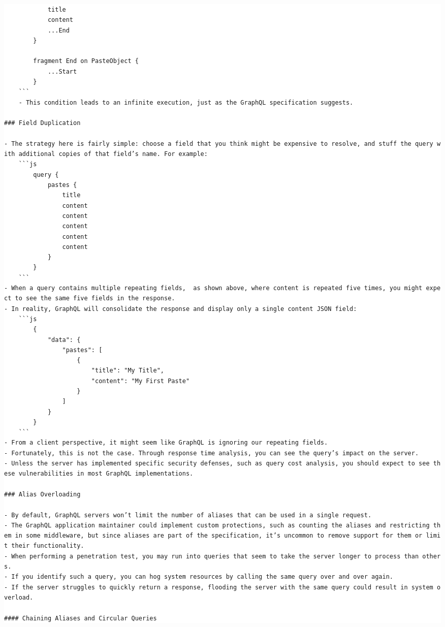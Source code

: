```
			title   
			content   
			...End 
		} 
		
		fragment End on PasteObject {   
			...Start 
		}
	```
	- This condition leads to an infinite execution, just as the GraphQL specification suggests. 

### Field Duplication

- The strategy here is fairly simple: choose a field that you think might be expensive to resolve, and stuff the query with additional copies of that field’s name. For example: 
	```js
		query {   
			pastes {      
				title      
				content      
				content      
				content      
				content      
				content   
			} 
		}
	```
- When a query contains multiple repeating fields,  as shown above, where content is repeated five times, you might expect to see the same five fields in the response. 
- In reality, GraphQL will consolidate the response and display only a single content JSON field: 
	```js
		{   
			"data": {     
				"pastes": [       
					{         
						"title": "My Title",
						"content": "My First Paste"       
					}     
				]   
			} 
		}
	```
- From a client perspective, it might seem like GraphQL is ignoring our repeating fields. 
- Fortunately, this is not the case. Through response time analysis, you can see the query’s impact on the server. 
- Unless the server has implemented specific security defenses, such as query cost analysis, you should expect to see these vulnerabilities in most GraphQL implementations.

### Alias Overloading

- By default, GraphQL servers won’t limit the number of aliases that can be used in a single request. 
- The GraphQL application maintainer could implement custom protections, such as counting the aliases and restricting them in some middleware, but since aliases are part of the specification, it’s uncommon to remove support for them or limit their functionality.
- When performing a penetration test, you may run into queries that seem to take the server longer to process than others. 
- If you identify such a query, you can hog system resources by calling the same query over and over again. 
- If the server struggles to quickly return a response, flooding the server with the same query could result in system overload.

#### Chaining Aliases and Circular Queries
```